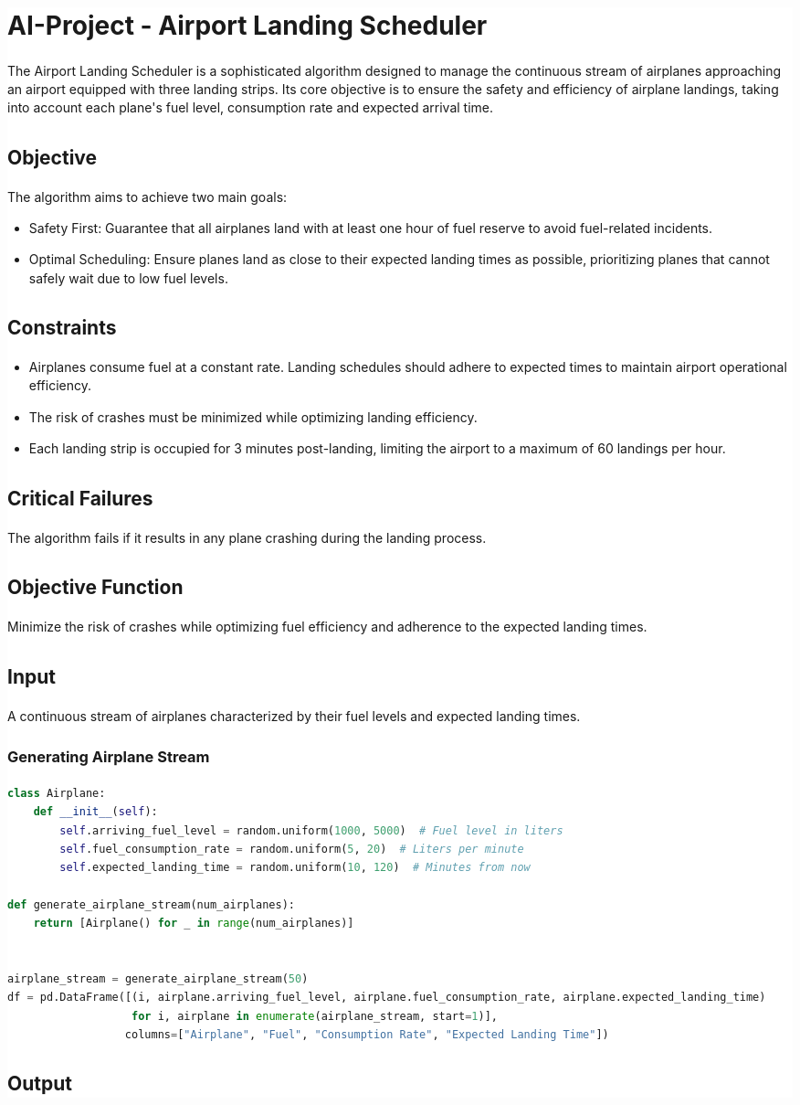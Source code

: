 # AI-Project - Airport Landing Scheduler

The Airport Landing Scheduler is a sophisticated algorithm designed to manage the continuous stream of airplanes approaching an airport equipped with three landing strips. Its core objective is to ensure the safety and efficiency of airplane landings, taking into account each plane's fuel level, consumption rate and expected arrival time.

## Objective

The algorithm aims to achieve two main goals:

- Safety First: Guarantee that all airplanes land with at least one hour of fuel reserve to avoid fuel-related incidents.

- Optimal Scheduling: Ensure planes land as close to their expected landing times as possible, prioritizing planes that cannot safely wait due to low fuel levels.


## Constraints

- Airplanes consume fuel at a constant rate.
Landing schedules should adhere to expected times to maintain airport operational efficiency.

- The risk of crashes must be minimized while optimizing landing efficiency.

- Each landing strip is occupied for 3 minutes post-landing, limiting the airport to a maximum of 60 landings per hour.

## Critical Failures

The algorithm fails if it results in any plane crashing during the landing process.

## Objective Function

Minimize the risk of crashes while optimizing fuel efficiency and adherence to the expected landing times.

## Input

A continuous stream of airplanes characterized by their fuel levels and expected landing times.

### Generating Airplane Stream

```python
class Airplane:
    def __init__(self):
        self.arriving_fuel_level = random.uniform(1000, 5000)  # Fuel level in liters
        self.fuel_consumption_rate = random.uniform(5, 20)  # Liters per minute
        self.expected_landing_time = random.uniform(10, 120)  # Minutes from now

def generate_airplane_stream(num_airplanes):
    return [Airplane() for _ in range(num_airplanes)]


airplane_stream = generate_airplane_stream(50)
df = pd.DataFrame([(i, airplane.arriving_fuel_level, airplane.fuel_consumption_rate, airplane.expected_landing_time)
                   for i, airplane in enumerate(airplane_stream, start=1)],
                  columns=["Airplane", "Fuel", "Consumption Rate", "Expected Landing Time"])

```
## Output
